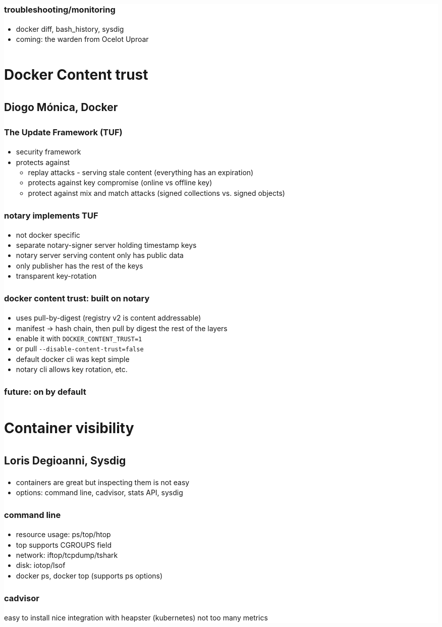 ### troubleshooting/monitoring
* docker diff, bash_history, sysdig
* coming: the warden from Ocelot Uproar

# Docker Content trust
## Diogo Mónica, Docker

### The Update Framework (TUF)
* security framework
* protects against
    * replay attacks - serving stale content (everything has an expiration)
    * protects against key compromise (online vs offline key)
    * protect against mix and match attacks (signed collections vs. signed objects)

### notary implements TUF
* not docker specific
* separate notary-signer server holding timestamp keys
* notary server serving content only has public data
* only publisher has the rest of the keys
* transparent key-rotation

### docker content trust: built on notary
* uses pull-by-digest (registry v2 is content addressable)
* manifest -> hash chain, then pull by digest the rest of the layers
* enable it with `DOCKER_CONTENT_TRUST=1`
* or pull `--disable-content-trust=false`
* default docker cli was kept simple
* notary cli allows key rotation, etc.

### future: on by default

# Container visibility
## Loris Degioanni, Sysdig

* containers are great but inspecting them is not easy
* options: command line, cadvisor, stats API, sysdig

### command line
* resource usage: ps/top/htop
* top supports CGROUPS field
* network: iftop/tcpdump/tshark
* disk: iotop/lsof
* docker ps, docker top (supports ps options)

### cadvisor
easy to install
nice integration with heapster (kubernetes)
not too many metrics
